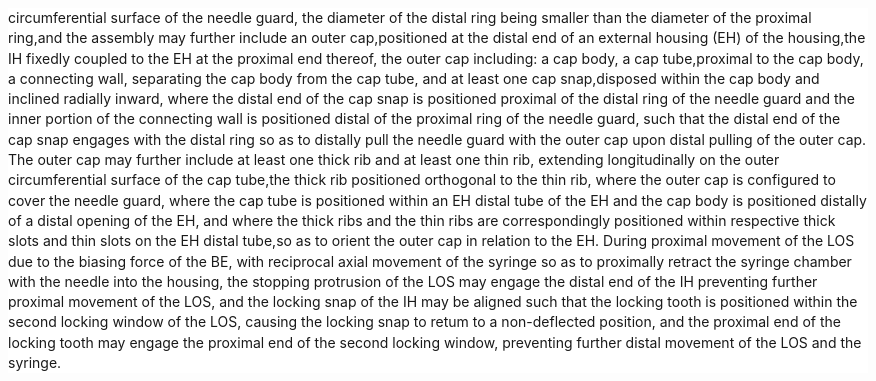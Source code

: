 circumferential surface of the needle guard, the diameter of the distal ring being smaller than the diameter of the proximal ring,and the assembly may further include an outer cap,positioned at the distal end of an external housing (EH) of the housing,the IH fixedly coupled to the EH at the proximal end thereof, the outer cap including: a cap body, a cap tube,proximal to the cap body, a connecting wall, separating the cap body from the cap tube, and at least one cap snap,disposed within the cap body and inclined radially inward, where the distal end of the cap snap is positioned proximal of the distal ring of the needle guard and the inner portion of the connecting wall is positioned distal of the proximal ring of the needle guard, such that the distal end of the cap snap engages with the distal ring so as to distally pull the needle guard with the outer cap upon distal pulling of the outer cap. The outer cap may further include at least one thick rib and at least one thin rib, extending longitudinally on the outer circumferential surface of the cap tube,the thick rib positioned orthogonal to the thin rib, where the outer cap is configured to cover the needle guard, where the cap tube is positioned within an EH distal tube of the EH and the cap body is positioned distally of a distal opening of the EH, and where the thick ribs and the thin ribs are correspondingly positioned within respective thick slots and thin slots on the EH distal tube,so as to orient the outer cap in relation to the EH. During proximal movement of the LOS due to the biasing force of the BE, with reciprocal axial movement of the syringe so as to proximally retract the syringe chamber with the needle into the housing, the stopping protrusion of the LOS may engage the distal end of the IH preventing further proximal movement of the LOS, and the locking snap of the IH may be aligned such that the locking tooth is positioned within the second locking window of the LOS, causing the locking snap to retum to a non-deflected position, and the proximal end of the locking tooth may engage the proximal end of the second locking window, preventing further distal movement of the LOS and the syringe.